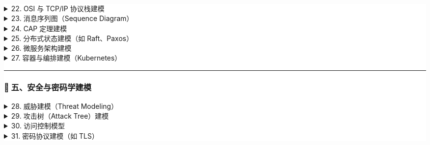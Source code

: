 <details><summary>22. OSI 与 TCP/IP 协议栈建模</summary></details>

<details><summary>23. 消息序列图（Sequence Diagram）</summary></details>

<details><summary>24. CAP 定理建模</summary></details>

<details><summary>25. 分布式状态建模（如 Raft、Paxos）</summary></details>

<details><summary>26. 微服务架构建模</summary></details>

<details><summary>27. 容器与编排建模（Kubernetes）</summary></details>

---

### 🔐 五、安全与密码学建模

<details><summary>28. 威胁建模（Threat Modeling）</summary></details>

<details><summary>29. 攻击树（Attack Tree）建模</summary></details>

<details><summary>30. 访问控制模型</summary></details>

<details><summary>31. 密码协议建模（如 TLS）</summary></details>
